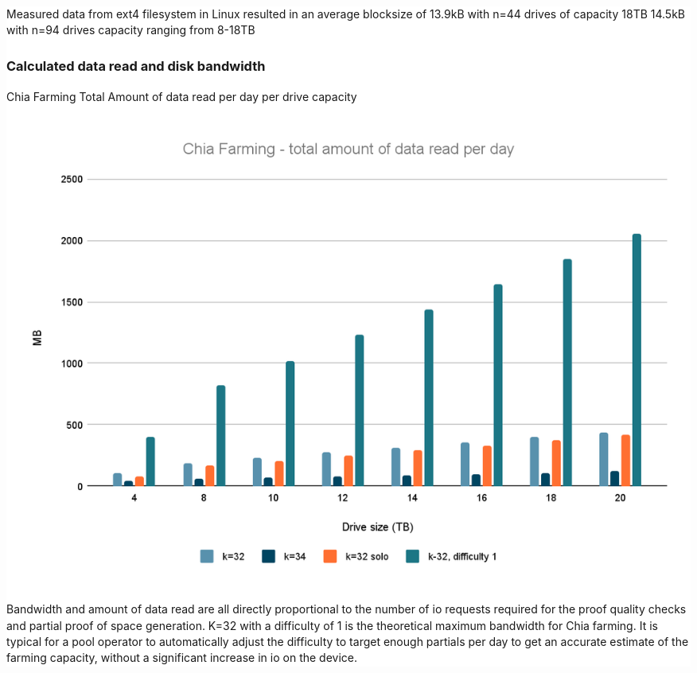 Measured data from ext4 filesystem in Linux resulted in an average blocksize of 13.9kB with n=44 drives of capacity 18TB 14.5kB with n=94 drives capacity ranging from 8-18TB

### Calculated data read and disk bandwidth

Chia Farming Total Amount of data read per day per drive capacity

![data_per_day](images/data_per_day.png "data_per_day")

Bandwidth and amount of data read are all directly proportional to the number of io requests required for the proof quality checks and partial proof of space generation. K=32 with a difficulty of 1 is the theoretical maximum bandwidth for Chia farming. It is typical for a pool operator to automatically adjust the difficulty to target enough partials per day to get an accurate estimate of the farming capacity, without a significant increase in io on the device.

